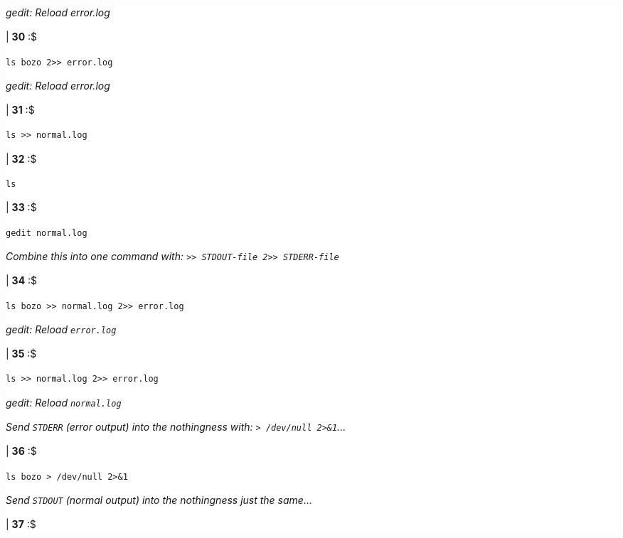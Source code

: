 *gedit: Reload error.log*

| **30** :$

```console
ls bozo 2>> error.log
```

*gedit: Reload error.log*

| **31** :$

```console
ls >> normal.log
```

| **32** :$

```console
ls
```

| **33** :$

```console
gedit normal.log
```

*Combine this into one command with: `>> STDOUT-file 2>> STDERR-file`*

| **34** :$

```console
ls bozo >> normal.log 2>> error.log
```

*gedit: Reload `error.log`*

| **35** :$

```console
ls >> normal.log 2>> error.log
```

*gedit: Reload `normal.log`*

*Send `STDERR` (error output) into the nothingness with: `> /dev/null 2>&1`...*

| **36** :$

```console
ls bozo > /dev/null 2>&1
```

*Send `STDOUT` (normal output) into the nothingness just the same...*

| **37** :$
